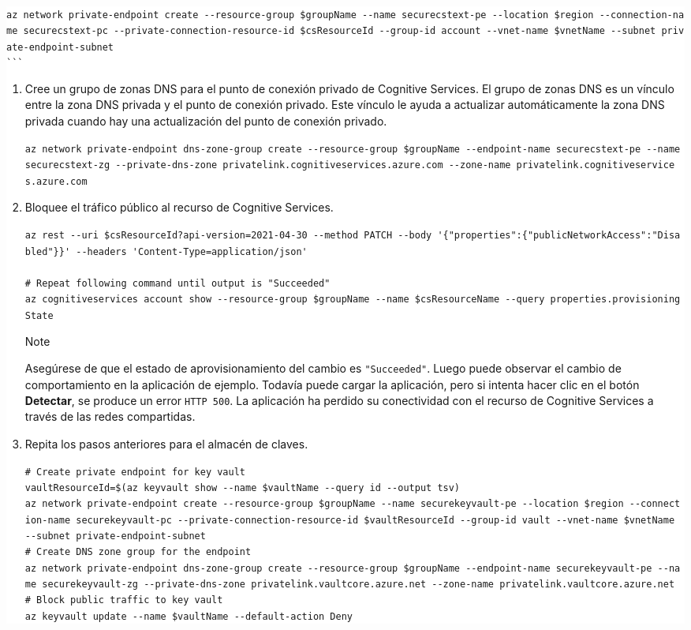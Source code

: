     az network private-endpoint create --resource-group $groupName --name securecstext-pe --location $region --connection-name securecstext-pc --private-connection-resource-id $csResourceId --group-id account --vnet-name $vnetName --subnet private-endpoint-subnet
    ```

1. Cree un grupo de zonas DNS para el punto de conexión privado de Cognitive Services. El grupo de zonas DNS es un vínculo entre la zona DNS privada y el punto de conexión privado. Este vínculo le ayuda a actualizar automáticamente la zona DNS privada cuando hay una actualización del punto de conexión privado.  

    ```azurecli-interactive
    az network private-endpoint dns-zone-group create --resource-group $groupName --endpoint-name securecstext-pe --name securecstext-zg --private-dns-zone privatelink.cognitiveservices.azure.com --zone-name privatelink.cognitiveservices.azure.com
    ```

1. Bloquee el tráfico público al recurso de Cognitive Services.

    ```azurecli-interactive
    az rest --uri $csResourceId?api-version=2021-04-30 --method PATCH --body '{"properties":{"publicNetworkAccess":"Disabled"}}' --headers 'Content-Type=application/json'

    # Repeat following command until output is "Succeeded"
    az cognitiveservices account show --resource-group $groupName --name $csResourceName --query properties.provisioningState
    ```

    > [!NOTE]
    > Asegúrese de que el estado de aprovisionamiento del cambio es `"Succeeded"`. Luego puede observar el cambio de comportamiento en la aplicación de ejemplo. Todavía puede cargar la aplicación, pero si intenta hacer clic en el botón **Detectar**, se produce un error `HTTP 500`. La aplicación ha perdido su conectividad con el recurso de Cognitive Services a través de las redes compartidas.

1. Repita los pasos anteriores para el almacén de claves.

    ```azurecli-interactive
    # Create private endpoint for key vault
    vaultResourceId=$(az keyvault show --name $vaultName --query id --output tsv)
    az network private-endpoint create --resource-group $groupName --name securekeyvault-pe --location $region --connection-name securekeyvault-pc --private-connection-resource-id $vaultResourceId --group-id vault --vnet-name $vnetName --subnet private-endpoint-subnet
    # Create DNS zone group for the endpoint
    az network private-endpoint dns-zone-group create --resource-group $groupName --endpoint-name securekeyvault-pe --name securekeyvault-zg --private-dns-zone privatelink.vaultcore.azure.net --zone-name privatelink.vaultcore.azure.net
    # Block public traffic to key vault
    az keyvault update --name $vaultName --default-action Deny
    ```
